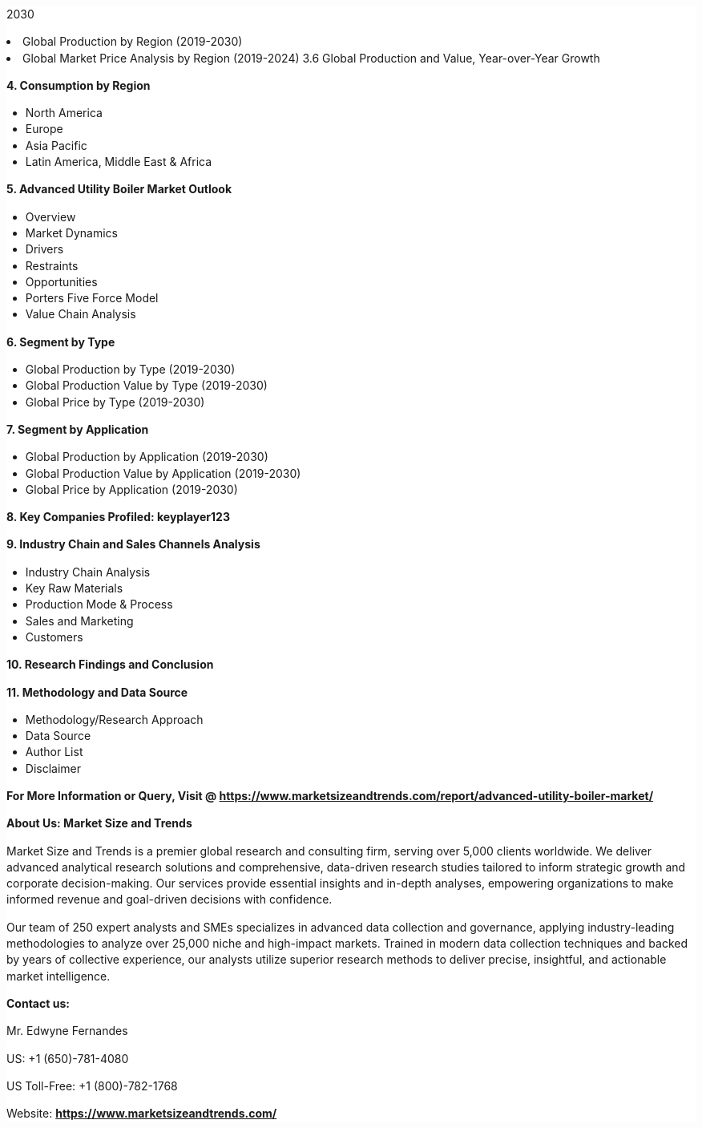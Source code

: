 2030</li><li>Global Production by Region (2019-2030)</li><li>Global Market Price Analysis by Region (2019-2024) 3.6 Global Production and Value, Year-over-Year Growth</li></ul><p><strong>4. Consumption by Region</strong></p><ul><li>North America</li><li>Europe</li><li>Asia Pacific</li><li>Latin America, Middle East &amp; Africa</li></ul><p><strong>5. Advanced Utility Boiler Market Outlook</strong></p><ul><li>Overview</li><li>Market Dynamics</li><li>Drivers</li><li>Restraints</li><li>Opportunities</li><li>Porters Five Force Model</li><li>Value Chain Analysis&nbsp;</li></ul><p><strong>6. Segment by Type</strong></p><ul><li>Global Production by Type (2019-2030)</li><li>Global Production Value by Type (2019-2030)</li><li>Global Price by Type (2019-2030)</li></ul><p><strong>7. Segment by Application</strong></p><ul><li>Global Production by Application (2019-2030)</li><li>Global Production Value by Application (2019-2030)</li><li>Global Price by Application (2019-2030)</li></ul><p><strong>8. Key Companies Profiled: keyplayer123</strong></p><p><strong>9. Industry Chain and Sales Channels Analysis</strong></p><ul><li>Industry Chain Analysis</li><li>Key Raw Materials</li><li>Production Mode &amp; Process</li><li>Sales and Marketing</li><li>Customers</li></ul><p><strong>10. Research Findings and Conclusion</strong></p><p><strong>11. Methodology and Data Source</strong></p><ul><li>Methodology/Research Approach</li><li>Data Source</li><li>Author List</li><li>Disclaimer</li></ul></p><p><strong>For More Information or Query, Visit @ <a href="https://www.marketsizeandtrends.com/report/advanced-utility-boiler-market/">https://www.marketsizeandtrends.com/report/advanced-utility-boiler-market/</a></strong></p><p><strong>About Us: Market Size and Trends</strong></p><p>Market Size and Trends is a premier global research and consulting firm, serving over 5,000 clients worldwide. We deliver advanced analytical research solutions and comprehensive, data-driven research studies tailored to inform strategic growth and corporate decision-making. Our services provide essential insights and in-depth analyses, empowering organizations to make informed revenue and goal-driven decisions with confidence.</p><p>Our team of 250 expert analysts and SMEs specializes in advanced data collection and governance, applying industry-leading methodologies to analyze over 25,000 niche and high-impact markets. Trained in modern data collection techniques and backed by years of collective experience, our analysts utilize superior research methods to deliver precise, insightful, and actionable market intelligence.</p><p><strong>Contact us:</strong></p><p>Mr. Edwyne Fernandes</p><p>US: +1 (650)-781-4080</p><p>US Toll-Free: +1 (800)-782-1768</p><p>Website: <strong><a href="https://www.marketsizeandtrends.com/">https://www.marketsizeandtrends.com/</a></strong></p>
